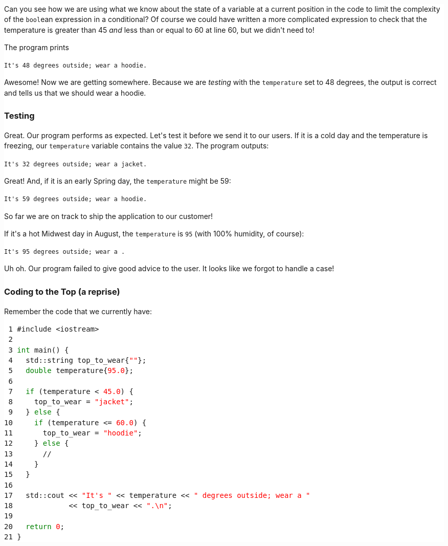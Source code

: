 
Can you see how we are using what we know about the state of a variable at a current position in the code to limit the complexity of the `bool`ean expression in a conditional? Of course we could have written a more complicated expression to check that the temperature is greater than 45 _and_ less than or equal to 60 at line 60, but we didn't need to!

The program prints

```
It's 48 degrees outside; wear a hoodie.
```

Awesome! Now we are getting somewhere. Because we are _testing_ with the `temperature` set to 48 degrees, the output is correct and tells us that we should wear a hoodie.

### Testing

Great. Our program performs as expected. Let's test it before we send it to our users. If it is a cold day and the temperature is freezing, our `temperature` variable contains the value `32`. The program outputs:

```
It's 32 degrees outside; wear a jacket.
```

Great! And, if it is an early Spring day, the `temperature` might be 59:

```
It's 59 degrees outside; wear a hoodie.
```

So far we are on track to ship the application to our customer! 

If it's a hot Midwest day in August, the `temperature` is `95` (with 100% humidity, of course):

```
It's 95 degrees outside; wear a .
```

Uh oh. Our program failed to give good advice to the user. It looks like we forgot to handle a case!

### Coding to the Top (a reprise)

Remember the code that we currently have:

<html><head></head><body><pre>
 1 #include &lt;iostream&gt;
 2 
 3 <font color=green>int</font> main() {
 4   std::string top_to_wear{<font color=red>""</font>};
 5   <font color=green>double</font> temperature{<font color=red>95.0</font>};
 6 
 7   <font color=green>if</font> (temperature &lt; <font color=red>45.0</font>) {
 8     top_to_wear = <font color=red>"jacket"</font>;
 9   } <font color=green>else</font> {
10     <font color=green>if</font> (temperature <= <font color=red>60.0</font>) {
11       top_to_wear = <font color=red>"hoodie"</font>;
12     } <font color=green>else</font> {
13       //
14     }
15   }
16 
17   std::cout << <font color=red>"It's "</font> << temperature << <font color=red>" degrees outside; wear a "</font>
18             << top_to_wear << <font color=red>".\n"</font>;
19 
20   <font color=green>return</font> <font color=red>0</font>;
21 }
</pre></body></html>
